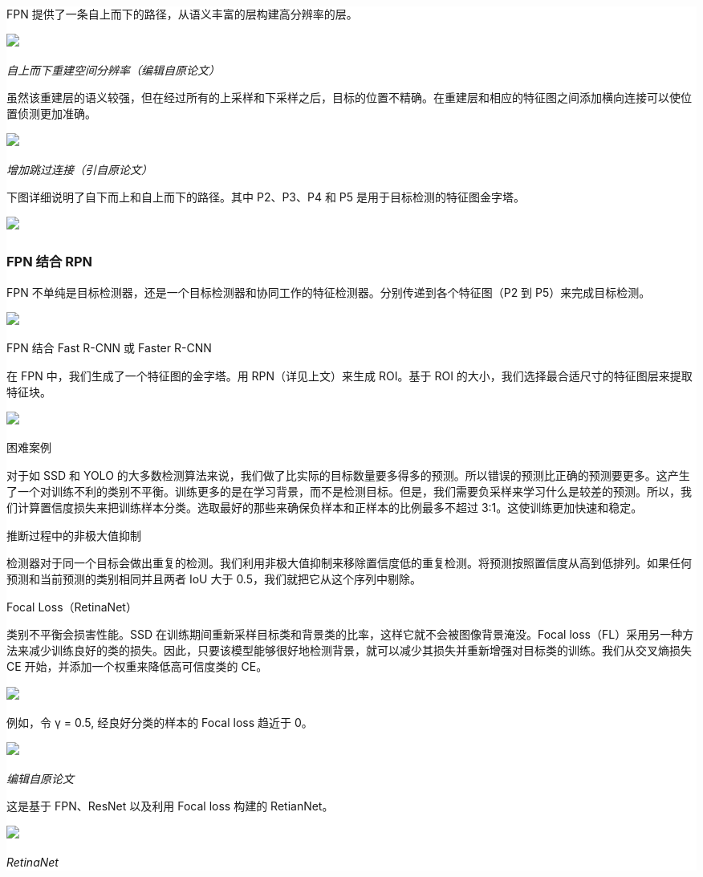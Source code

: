 FPN 提供了一条自上而下的路径，从语义丰富的层构建高分辨率的层。
 
![](https://image.jiqizhixin.com/uploads/editor/45f068b6-b9f8-4b49-85ba-4d5565b11647/1524810339278.jpg)
 
_自上而下重建空间分辨率（编辑自原论文）_
 
虽然该重建层的语义较强，但在经过所有的上采样和下采样之后，目标的位置不精确。在重建层和相应的特征图之间添加横向连接可以使位置侦测更加准确。
 
![](https://image.jiqizhixin.com/uploads/editor/7f3114e0-7196-44cd-b884-7d29364e1b90/1524810339123.jpg)
 
_增加跳过连接（引自原论文）_
 
下图详细说明了自下而上和自上而下的路径。其中 P2、P3、P4 和 P5 是用于目标检测的特征图金字塔。
 
![](https://image.jiqizhixin.com/uploads/editor/e1f56dc7-4ace-475d-aed4-dc25bbaae97b/1524810340484.jpg)
 
### FPN 结合 RPN
 
FPN 不单纯是目标检测器，还是一个目标检测器和协同工作的特征检测器。分别传递到各个特征图（P2 到 P5）来完成目标检测。
 
![](https://image.jiqizhixin.com/uploads/editor/62d44f55-6bf2-4cca-aac6-731a08b0644b/1524810339366.jpg)
 
FPN 结合 Fast R-CNN 或 Faster R-CNN
 
在 FPN 中，我们生成了一个特征图的金字塔。用 RPN（详见上文）来生成 ROI。基于 ROI 的大小，我们选择最合适尺寸的特征图层来提取特征块。
 
![](https://image.jiqizhixin.com/uploads/editor/91682d7d-4a09-490c-97b7-963b8b5f1100/1524810340550.jpg)
 
困难案例
 
对于如 SSD 和 YOLO 的大多数检测算法来说，我们做了比实际的目标数量要多得多的预测。所以错误的预测比正确的预测要更多。这产生了一个对训练不利的类别不平衡。训练更多的是在学习背景，而不是检测目标。但是，我们需要负采样来学习什么是较差的预测。所以，我们计算置信度损失来把训练样本分类。选取最好的那些来确保负样本和正样本的比例最多不超过 3:1。这使训练更加快速和稳定。
 
推断过程中的非极大值抑制
 
检测器对于同一个目标会做出重复的检测。我们利用非极大值抑制来移除置信度低的重复检测。将预测按照置信度从高到低排列。如果任何预测和当前预测的类别相同并且两者 IoU 大于 0.5，我们就把它从这个序列中剔除。
 
Focal Loss（RetinaNet）
 
类别不平衡会损害性能。SSD 在训练期间重新采样目标类和背景类的比率，这样它就不会被图像背景淹没。Focal loss（FL）采用另一种方法来减少训练良好的类的损失。因此，只要该模型能够很好地检测背景，就可以减少其损失并重新增强对目标类的训练。我们从交叉熵损失 CE 开始，并添加一个权重来降低高可信度类的 CE。
 
![](https://image.jiqizhixin.com/uploads/editor/93473e21-749b-4404-b25f-93cc063baa43/1524810340587.jpg)
 
例如，令 γ = 0.5, 经良好分类的样本的 Focal loss 趋近于 0。
 
![](https://image.jiqizhixin.com/uploads/editor/ae73225e-7c50-45e1-a924-66cd0696aefc/1524810340628.jpg)
 
_编辑自原论文_
 
这是基于 FPN、ResNet 以及利用 Focal loss 构建的 RetianNet。
 
![](https://image.jiqizhixin.com/uploads/editor/5526e1b4-fe6c-46ec-bdf6-9347e903383a/1524810340700.jpg)
 
_RetinaNet_

